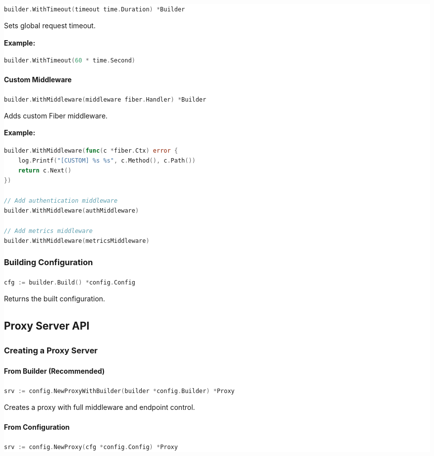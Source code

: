 ```go
builder.WithTimeout(timeout time.Duration) *Builder
```

Sets global request timeout.

**Example:**

```go
builder.WithTimeout(60 * time.Second)
```

#### Custom Middleware

```go
builder.WithMiddleware(middleware fiber.Handler) *Builder
```

Adds custom Fiber middleware.

**Example:**

```go
builder.WithMiddleware(func(c *fiber.Ctx) error {
    log.Printf("[CUSTOM] %s %s", c.Method(), c.Path())
    return c.Next()
})

// Add authentication middleware
builder.WithMiddleware(authMiddleware)

// Add metrics middleware
builder.WithMiddleware(metricsMiddleware)
```

### Building Configuration

```go
cfg := builder.Build() *config.Config
```

Returns the built configuration.

## Proxy Server API

### Creating a Proxy Server

#### From Builder (Recommended)

```go
srv := config.NewProxyWithBuilder(builder *config.Builder) *Proxy
```

Creates a proxy with full middleware and endpoint control.

#### From Configuration

```go
srv := config.NewProxy(cfg *config.Config) *Proxy
```
